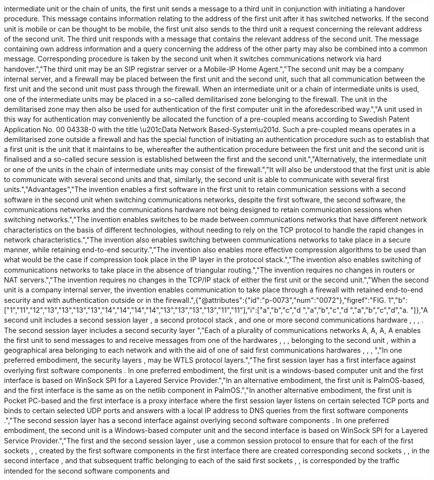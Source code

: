 intermediate unit or the chain of units, the first unit sends a message to a third unit in conjunction with initiating a handover procedure. This message contains information relating to the address of the first unit after it has switched networks. If the second unit is mobile or can be thought to be mobile, the first unit also sends to the third unit a request concerning the relevant address of the second unit. The third unit responds with a message that contains the relevant address of the second unit. The message containing own address information and a query concerning the address of the other party may also be combined into a common message. Corresponding procedure is taken by the second unit when it switches communications network via hard handover.","The third unit may be an SIP registrar server or a Mobile-IP Home Agent.","The second unit may be a company internal server, and a firewall may be placed between the first unit and the second unit, such that all communication between the first unit and the second unit must pass through the firewall. When an intermediate unit or a chain of intermediate units is used, one of the intermediate units may be placed in a so-called demilitarised zone belonging to the firewall. The unit in the demilitarised zone may then also be used for authentication of the first computer unit in the aforedescribed way.","A unit used in this way for authentication may conveniently be allocated the function of a pre-coupled means according to Swedish Patent Application No. 00 04338-0 with the title \u201cData Network Based-System\u201d. Such a pre-coupled means operates in a demilitarised zone outside a firewall and has the special function of initiating an authentication procedure such as to establish that a first unit is the unit that it maintains to be, whereafter the authentication procedure between the first unit and the second unit is finalised and a so-called secure session is established between the first and the second unit.","Alternatively, the intermediate unit or one of the units in the chain of intermediate units may consist of the firewall.","It will also be understood that the first unit is able to communicate with several second units and that, similarly, the second unit is able to communicate with several first units.","Advantages","The invention enables a first software in the first unit to retain communication sessions with a second software in the second unit when switching communications networks, despite the first software, the second software, the communications networks and the communications hardware not being designed to retain communication sessions when switching networks.","The invention enables switches to be made between communications networks that have different network characteristics on the basis of different technologies, without needing to rely on the TCP protocol to handle the rapid changes in network characteristics.","The invention also enables switching between communications networks to take place in a secure manner, while retaining end-to-end security.","The invention also enables more effective compression algorithms to be used than what would be the case if compression took place in the IP layer in the protocol stack.","The invention also enables switching of communications networks to take place in the absence of triangular routing.","The invention requires no changes in routers or NAT servers.","The invention requires no changes in the TCP\/IP stack of either the first unit or the second unit.","When the second unit is a company internal server, the invention enables communication to take place through a firewall with retained end-to-end security and with authentication outside or in the firewall.",{"@attributes":{"id":"p-0073","num":"0072"},"figref":"FIG. 1","b":["1","11","12","13","13","13","13","14","14","14","14","13","13","13","13","11","11"],"i":["a","b","c","d ","a","b","c","d ","a","b","c","d","a. "]},"A second unit  includes a second session layer , a second protocol stack , and one or more second communications hardware , , , . The second session layer  includes a second security layer ","Each of a plurality of communications networks A, A, A, A enables the first unit  to send messages to and receive messages from one of the hardwares , , , belonging to the second unit , within a geographical area belonging to each network and with the aid of one of said first communications hardwares , , , ","In one preferred embodiment, the security layers , may be WTLS protocol layers.","The first session layer  has a first interface against overlying first software components . In one preferred embodiment, the first unit  is a windows-based computer unit and the first interface is based on WinSock SPI for a Layered Service Provider.","In an alternative embodiment, the first unit  is PalmOS-based, and the first interface is the same as on the netlib component in PalmOS.","In another alternative embodiment, the first unit  is Pocket PC-based and the first interface is a proxy interface where the first session layer  listens on certain selected TCP ports and binds to certain selected UDP ports and answers with a local IP address to DNS queries from the first software components .","The second session layer  has a second interface against overlying second software components . In one preferred embodiment, the second unit  is a Windows-based computer unit and the second interface is based on WinSock SPI for a Layered Service Provider.","The first and the second session layer ,  use a common session protocol to ensure that for each of the first sockets , ,  created by the first software components  in the first interface there are created corresponding second sockets , ,  in the second interface , and that subsequent traffic belonging to each of the said first sockets , ,  is corresponded by the traffic intended for the second software components  and